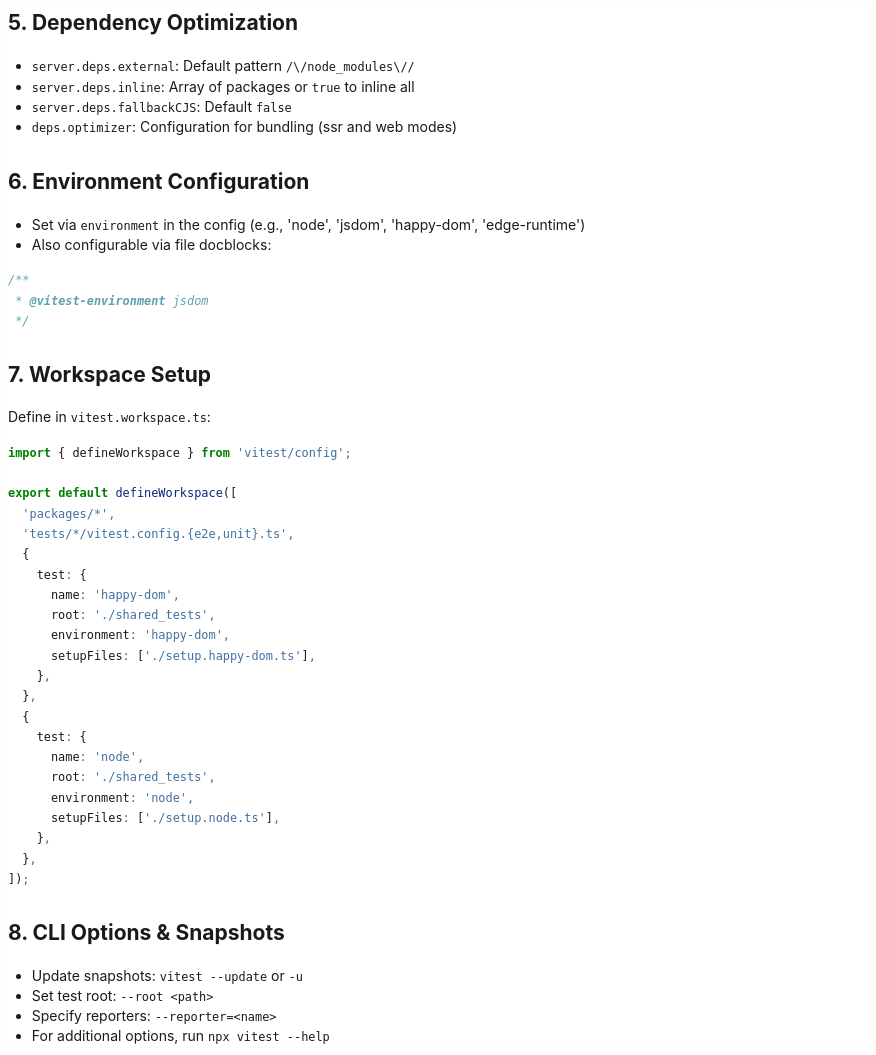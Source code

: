 ## 5. Dependency Optimization

- `server.deps.external`: Default pattern `/\/node_modules\//`
- `server.deps.inline`: Array of packages or `true` to inline all
- `server.deps.fallbackCJS`: Default `false`
- `deps.optimizer`: Configuration for bundling (ssr and web modes)

## 6. Environment Configuration

- Set via `environment` in the config (e.g., 'node', 'jsdom', 'happy-dom', 'edge-runtime')
- Also configurable via file docblocks:

```javascript
/**
 * @vitest-environment jsdom
 */
```

## 7. Workspace Setup

Define in `vitest.workspace.ts`:

```typescript
import { defineWorkspace } from 'vitest/config';

export default defineWorkspace([
  'packages/*',
  'tests/*/vitest.config.{e2e,unit}.ts',
  {
    test: {
      name: 'happy-dom',
      root: './shared_tests',
      environment: 'happy-dom',
      setupFiles: ['./setup.happy-dom.ts'],
    },
  },
  {
    test: {
      name: 'node',
      root: './shared_tests',
      environment: 'node',
      setupFiles: ['./setup.node.ts'],
    },
  },
]);
```

## 8. CLI Options & Snapshots

- Update snapshots: `vitest --update` or `-u`
- Set test root: `--root <path>`
- Specify reporters: `--reporter=<name>`
- For additional options, run `npx vitest --help`
